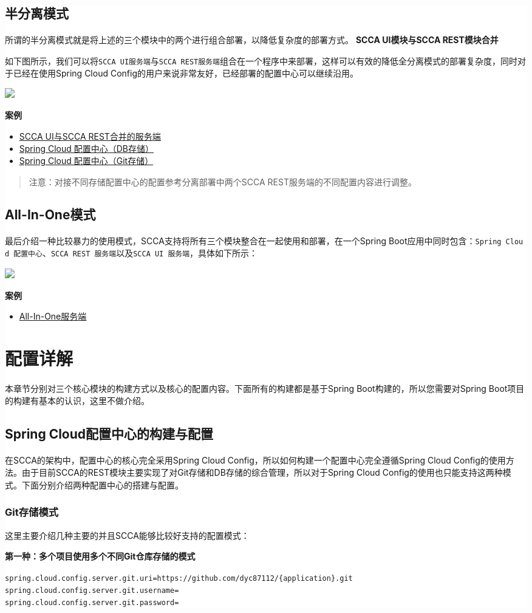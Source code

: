 ## 半分离模式

所谓的半分离模式就是将上述的三个模块中的两个进行组合部署，以降低复杂度的部署方式。
**SCCA UI模块与SCCA REST模块合并**

如下图所示，我们可以将`SCCA UI服务端`与`SCCA REST服务端`组合在一个程序中来部署，这样可以有效的降低全分离模式的部署复杂度，同时对于已经在使用Spring Cloud Config的用户来说非常友好，已经部署的配置中心可以继续沿用。

![](https://github.com/dyc87112/spring-cloud-config-admin/blob/master/statics/images/scca-deploy-2.png)

**案例**

- [SCCA UI与SCCA REST合并的服务端](https://github.com/dyc87112/spring-cloud-config-admin/tree/master/scca-use-cases/scca-ui-server-with-rest-server)
- [Spring Cloud 配置中心（DB存储）](https://github.com/dyc87112/spring-cloud-config-admin/tree/master/scca-use-cases/scca-config-server-db)
- [Spring Cloud 配置中心（Git存储）](https://github.com/dyc87112/spring-cloud-config-admin/tree/master/scca-use-cases/scca-config-server-git)

> 注意：对接不同存储配置中心的配置参考分离部署中两个SCCA REST服务端的不同配置内容进行调整。

## All-In-One模式

最后介绍一种比较暴力的使用模式，SCCA支持将所有三个模块整合在一起使用和部署，在一个Spring Boot应用中同时包含：`Spring Cloud 配置中心`、`SCCA REST 服务端`以及`SCCA UI 服务端`，具体如下所示：

![](https://github.com/dyc87112/spring-cloud-config-admin/blob/master/statics/images/scca-deploy-4.png)

**案例**

- [All-In-One服务端](https://github.com/dyc87112/spring-cloud-config-admin/tree/master/scca-use-cases/scca-ui-server-with-all)


# 配置详解

本章节分别对三个核心模块的构建方式以及核心的配置内容。下面所有的构建都是基于Spring Boot构建的，所以您需要对Spring Boot项目的构建有基本的认识，这里不做介绍。

## Spring Cloud配置中心的构建与配置

在SCCA的架构中，配置中心的核心完全采用Spring Cloud Config，所以如何构建一个配置中心完全遵循Spring Cloud Config的使用方法。由于目前SCCA的REST模块主要实现了对Git存储和DB存储的综合管理，所以对于Spring Cloud Config的使用也只能支持这两种模式。下面分别介绍两种配置中心的搭建与配置。

### Git存储模式

这里主要介绍几种主要的并且SCCA能够比较好支持的配置模式：

**第一种：多个项目使用多个不同Git仓库存储的模式**

```properties
spring.cloud.config.server.git.uri=https://github.com/dyc87112/{application}.git
spring.cloud.config.server.git.username=
spring.cloud.config.server.git.password=
```
